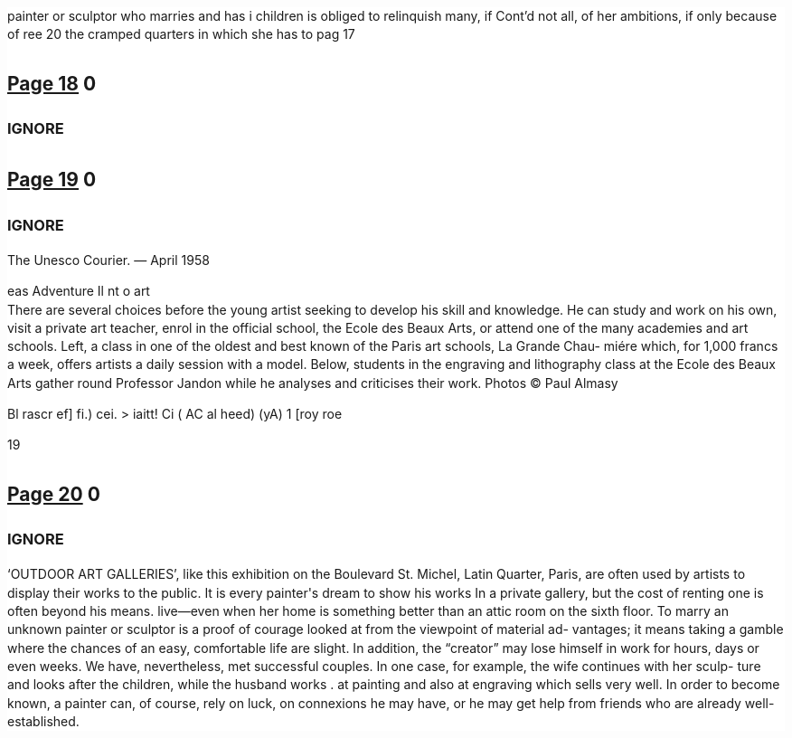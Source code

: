   
    
painter or sculptor who marries and has i 
children is obliged to relinquish many, if Cont’d 
not all, of her ambitions, if only because of ree 20 
the cramped quarters in which she has to pag 
17

## [Page 18](066142engo.pdf#page=18) 0

### IGNORE

 

## [Page 19](066142engo.pdf#page=19) 0

### IGNORE

The Unesco Courier. — April 1958 
  
eas Adventure 
Il nt o art      
There are several choices before the young artist seeking 
to develop his skill and knowledge. He can study and work 
on his own, visit a private art teacher, enrol in the official 
school, the Ecole des Beaux Arts, or attend one of the many 
academies and art schools. Left, a class in one of the oldest 
and best known of the Paris art schools, La Grande Chau- 
miére which, for 1,000 francs a week, offers artists a daily 
session with a model. Below, students in the engraving and 
lithography class at the Ecole des Beaux Arts gather round 
Professor Jandon while he analyses and criticises their work. 
Photos © Paul Almasy 
       
  
Bl rascr 
ef] fi.) 
cei. > iaitt! Ci ( AC al heed) 
(yA) 1 [roy roe 
  
19

## [Page 20](066142engo.pdf#page=20) 0

### IGNORE

  
    
 
‘OUTDOOR ART GALLERIES’, like this exhibition on the Boulevard St. Michel, Latin Quarter, Paris, are often used by artists to display 
their works to the public. It is every painter's dream to show his works In a private gallery, but the cost of renting one is often beyond his means. 
live—even when her home is something better than an 
attic room on the sixth floor. 
To marry an unknown painter or sculptor is a proof 
of courage looked at from the viewpoint of material ad- 
vantages; it means taking a gamble where the chances of 
an easy, comfortable life are slight. In addition, the 
“creator” may lose himself in work for hours, days or even 
weeks. We have, nevertheless, met successful couples. In 
one case, for example, the wife continues with her sculp- 
ture and looks after the children, while the husband works . 
at painting and also at engraving which sells very well. 
In order to become known, a painter can, of course, 
rely on luck, on connexions he may have, or he may 
get help from friends who are already well-established. 